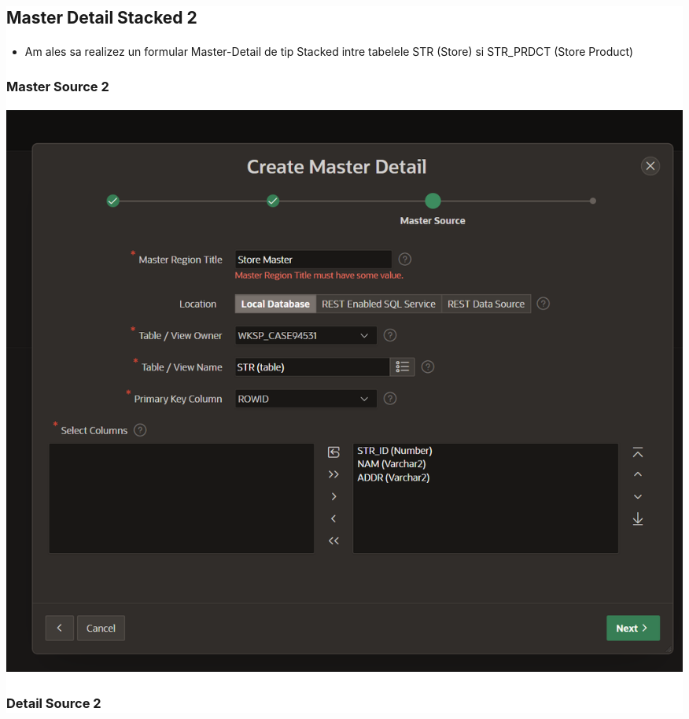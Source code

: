 ## Master Detail Stacked 2
- Am ales sa realizez un formular Master-Detail de tip Stacked intre tabelele STR (Store) si STR_PRDCT (Store Product)

### Master Source 2
![Master_Source2](MasterSource2.png)
### Detail Source 2